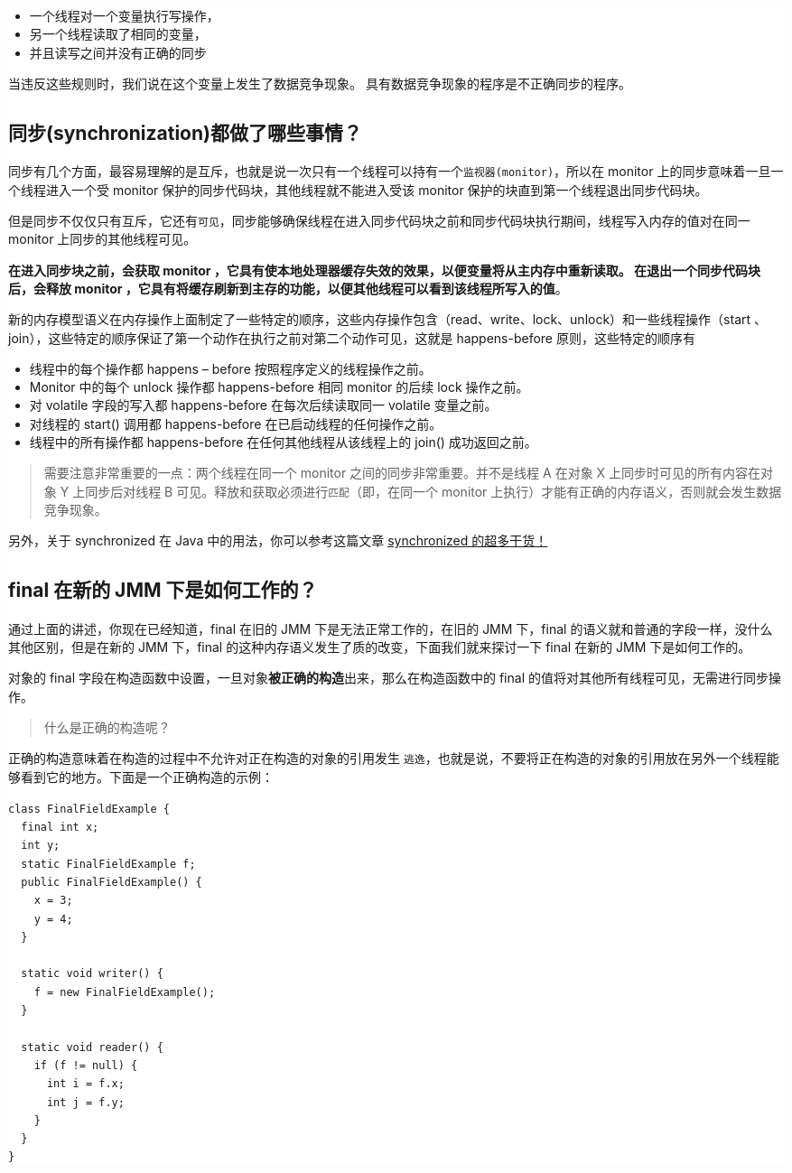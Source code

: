 *   一个线程对一个变量执行写操作，
*   另一个线程读取了相同的变量，
*   并且读写之间并没有正确的同步

当违反这些规则时，我们说在这个变量上发生了数据竞争现象。 具有数据竞争现象的程序是不正确同步的程序。

## 同步(synchronization)都做了哪些事情？

同步有几个方面，最容易理解的是互斥，也就是说一次只有一个线程可以持有一个``监视器(monitor)``，所以在 monitor 上的同步意味着一旦一个线程进入一个受 monitor 保护的同步代码块，其他线程就不能进入受该 monitor 保护的块直到第一个线程退出同步代码块。

但是同步不仅仅只有互斥，它还有`可见`，同步能够确保线程在进入同步代码块之前和同步代码块执行期间，线程写入内存的值对在同一 monitor 上同步的其他线程可见。

**在进入同步块之前，会获取 monitor ，它具有使本地处理器缓存失效的效果，以便变量将从主内存中重新读取。 在退出一个同步代码块后，会释放 monitor ，它具有将缓存刷新到主存的功能，以便其他线程可以看到该线程所写入的值**。

新的内存模型语义在内存操作上面制定了一些特定的顺序，这些内存操作包含（read、write、lock、unlock）和一些线程操作（start 、join），这些特定的顺序保证了第一个动作在执行之前对第二个动作可见，这就是 happens-before 原则，这些特定的顺序有

*   线程中的每个操作都 happens – before 按照程序定义的线程操作之前。
*   Monitor 中的每个 unlock 操作都 happens-before 相同 monitor 的后续 lock 操作之前。
*   对 volatile 字段的写入都 happens-before 在每次后续读取同一 volatile 变量之前。
*   对线程的 start() 调用都 happens-before 在已启动线程的任何操作之前。
*   线程中的所有操作都 happens-before 在任何其他线程从该线程上的 join() 成功返回之前。

> 需要注意非常重要的一点：两个线程在同一个 monitor 之间的同步非常重要。并不是线程 A 在对象 X 上同步时可见的所有内容在对象 Y 上同步后对线程 B 可见。释放和获取必须进行`匹配`（即，在同一个 monitor 上执行）才能有正确的内存语义，否则就会发生数据竞争现象。

另外，关于 synchronized 在 Java 中的用法，你可以参考这篇文章 [synchronized 的超多干货！](https://mp.weixin.qq.com/s?__biz=MzI0ODk2NDIyMQ==&mid=2247491370&idx=1&sn=ce05241e534360e8872b8d4d70ca3807&chksm=e999ea38deee632edf4d778dceccbd407ffc3f412d19a74a3ee4b96158d49f8f1ec1835fa4d5&token=426484573&lang=zh_CN#rd)

## final 在新的 JMM 下是如何工作的？

通过上面的讲述，你现在已经知道，final 在旧的 JMM 下是无法正常工作的，在旧的 JMM 下，final 的语义就和普通的字段一样，没什么其他区别，但是在新的 JMM 下，final 的这种内存语义发生了质的改变，下面我们就来探讨一下 final 在新的 JMM 下是如何工作的。

对象的 final 字段在构造函数中设置，一旦对象**被正确的构造**出来，那么在构造函数中的 final 的值将对其他所有线程可见，无需进行同步操作。

> 什么是正确的构造呢？

正确的构造意味着在构造的过程中不允许对正在构造的对象的引用发生 `逃逸`，也就是说，不要将正在构造的对象的引用放在另外一个线程能够看到它的地方。下面是一个正确构造的示例：

```
class FinalFieldExample {
  final int x;
  int y;
  static FinalFieldExample f;
  public FinalFieldExample() {
    x = 3;
    y = 4;
  }

  static void writer() {
    f = new FinalFieldExample();
  }

  static void reader() {
    if (f != null) {
      int i = f.x;
      int j = f.y;
    }
  }
}
```
